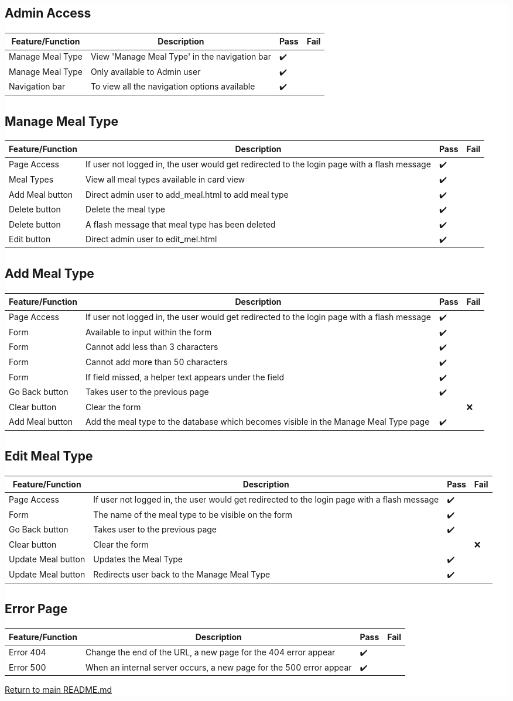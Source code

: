 ## Admin Access

Feature/Function | Description | Pass | Fail
------------ | ------------- | ------------- | -------------
Manage Meal Type | View 'Manage Meal Type' in the navigation bar | :heavy_check_mark: |
Manage Meal Type | Only available to Admin user | :heavy_check_mark: |
Navigation bar | To view all the navigation options available | :heavy_check_mark: |

## Manage Meal Type

Feature/Function | Description | Pass | Fail
------------ | ------------- | ------------- | -------------
Page Access | If user not logged in, the user would get redirected to the login page with a flash message | :heavy_check_mark: |
Meal Types | View all meal types available in card view | :heavy_check_mark: |
Add Meal button | Direct admin user to add_meal.html to add meal type | :heavy_check_mark: |
Delete button | Delete the meal type | :heavy_check_mark: |
Delete button | A flash message that meal type has been deleted | :heavy_check_mark: |
Edit button | Direct admin user to edit_mel.html | :heavy_check_mark: |

## Add Meal Type

Feature/Function | Description | Pass | Fail
------------ | ------------- | ------------- | -------------
Page Access | If user not logged in, the user would get redirected to the login page with a flash message | :heavy_check_mark: |
Form | Available to input within the form | :heavy_check_mark: |
Form | Cannot add less than 3 characters | :heavy_check_mark: |
Form | Cannot add more than 50 characters | :heavy_check_mark: |
Form | If field missed, a helper text appears under the field | :heavy_check_mark: |
Go Back button | Takes user to the previous page | :heavy_check_mark: |
Clear button | Clear the form |  | :x:
Add Meal button | Add the meal type to the database which becomes visible in the Manage Meal Type page | :heavy_check_mark: |

## Edit Meal Type

Feature/Function | Description | Pass | Fail
------------ | ------------- | ------------- | -------------
Page Access | If user not logged in, the user would get redirected to the login page with a flash message | :heavy_check_mark: |
Form | The name of the meal type to be visible on the form | :heavy_check_mark: |
Go Back button | Takes user to the previous page | :heavy_check_mark: |
Clear button | Clear the form |  | :x:
Update Meal button | Updates the Meal Type | :heavy_check_mark: |
Update Meal button | Redirects user back to the Manage Meal Type | :heavy_check_mark: |

## Error Page

Feature/Function | Description | Pass | Fail
------------ | ------------- | ------------- | -------------
Error 404 | Change the end of the URL, a new page for the 404 error appear | :heavy_check_mark: |
Error 500 | When an internal server occurs, a new page for the 500 error appear | :heavy_check_mark: |


[Return to main README.md](https://github.com/adnanmuhtadi/milestone-project-3)
